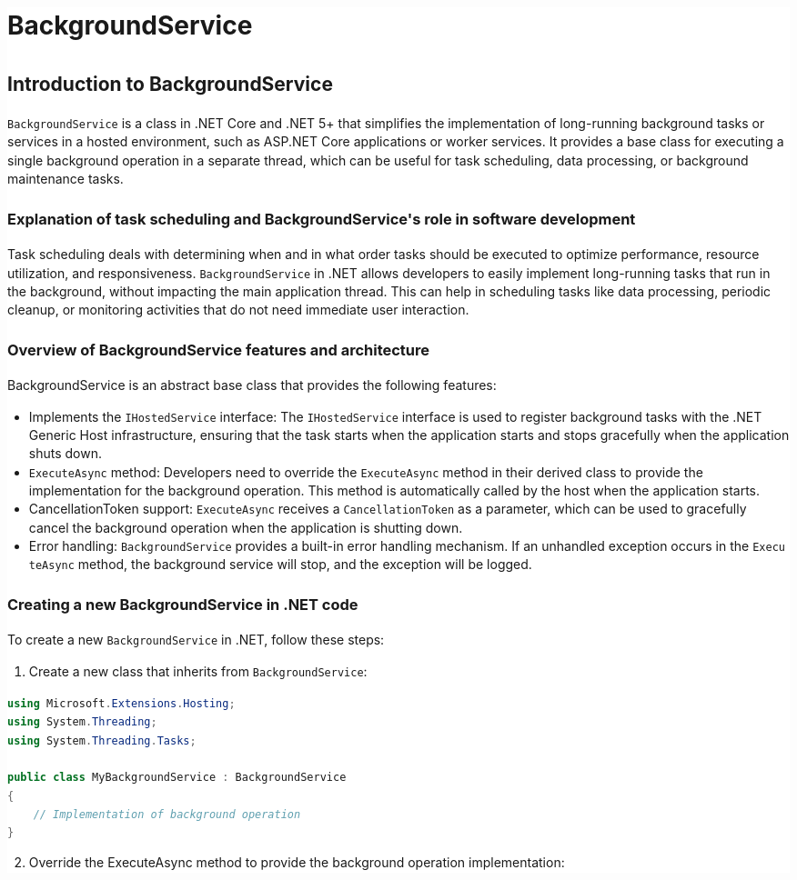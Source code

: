 # BackgroundService

## Introduction to BackgroundService

`BackgroundService` is a class in .NET Core and .NET 5+ that simplifies the implementation of long-running background tasks or services in a hosted environment, such as ASP.NET Core applications or worker services. It provides a base class for executing a single background operation in a separate thread, which can be useful for task scheduling, data processing, or background maintenance tasks.

### Explanation of task scheduling and BackgroundService's role in software development

Task scheduling deals with determining when and in what order tasks should be executed to optimize performance, resource utilization, and responsiveness. `BackgroundService` in .NET allows developers to easily implement long-running tasks that run in the background, without impacting the main application thread. This can help in scheduling tasks like data processing, periodic cleanup, or monitoring activities that do not need immediate user interaction.

### Overview of BackgroundService features and architecture

BackgroundService is an abstract base class that provides the following features:

- Implements the `IHostedService` interface: The `IHostedService` interface is used to register background tasks with the .NET Generic Host infrastructure, ensuring that the task starts when the application starts and stops gracefully when the application shuts down.
- `ExecuteAsync` method: Developers need to override the `ExecuteAsync` method in their derived class to provide the implementation for the background operation. This method is automatically called by the host when the application starts.
- CancellationToken support: `ExecuteAsync` receives a `CancellationToken` as a parameter, which can be used to gracefully cancel the background operation when the application is shutting down.
- Error handling: `BackgroundService` provides a built-in error handling mechanism. If an unhandled exception occurs in the `ExecuteAsync` method, the background service will stop, and the exception will be logged.

### Creating a new BackgroundService in .NET code

To create a new `BackgroundService` in .NET, follow these steps:

1. Create a new class that inherits from `BackgroundService`:

```csharp
using Microsoft.Extensions.Hosting;
using System.Threading;
using System.Threading.Tasks;

public class MyBackgroundService : BackgroundService
{
    // Implementation of background operation
}
```

2. Override the ExecuteAsync method to provide the background operation implementation:
